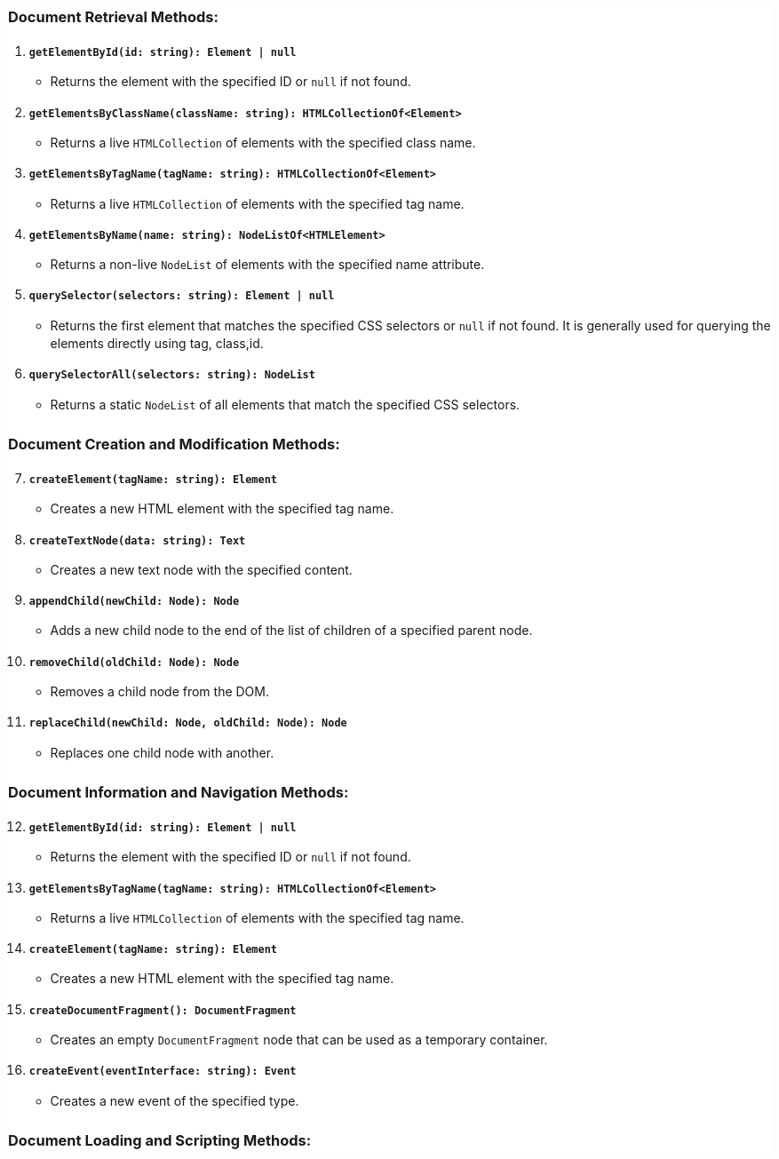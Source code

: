 ### Document Retrieval Methods:

1. **`getElementById(id: string): Element | null`**
   - Returns the element with the specified ID or `null` if not found.

2. **`getElementsByClassName(className: string): HTMLCollectionOf<Element>`**
   - Returns a live `HTMLCollection` of elements with the specified class name.

3. **`getElementsByTagName(tagName: string): HTMLCollectionOf<Element>`**
   - Returns a live `HTMLCollection` of elements with the specified tag name.

4. **`getElementsByName(name: string): NodeListOf<HTMLElement>`**
   - Returns a non-live `NodeList` of elements with the specified name attribute.

5. **`querySelector(selectors: string): Element | null`**
   - Returns the first element that matches the specified CSS selectors or `null` if not found. It is generally used for querying the elements directly using tag, class,id.

6. **`querySelectorAll(selectors: string): NodeList`**
   - Returns a static `NodeList` of all elements that match the specified CSS selectors.

### Document Creation and Modification Methods:

7. **`createElement(tagName: string): Element`**
   - Creates a new HTML element with the specified tag name.

8. **`createTextNode(data: string): Text`**
   - Creates a new text node with the specified content.

9. **`appendChild(newChild: Node): Node`**
   - Adds a new child node to the end of the list of children of a specified parent node.

10. **`removeChild(oldChild: Node): Node`**
    - Removes a child node from the DOM.

11. **`replaceChild(newChild: Node, oldChild: Node): Node`**
    - Replaces one child node with another.

### Document Information and Navigation Methods:

12. **`getElementById(id: string): Element | null`**
    - Returns the element with the specified ID or `null` if not found.

13. **`getElementsByTagName(tagName: string): HTMLCollectionOf<Element>`**
    - Returns a live `HTMLCollection` of elements with the specified tag name.

14. **`createElement(tagName: string): Element`**
    - Creates a new HTML element with the specified tag name.

15. **`createDocumentFragment(): DocumentFragment`**
    - Creates an empty `DocumentFragment` node that can be used as a temporary container.

16. **`createEvent(eventInterface: string): Event`**
    - Creates a new event of the specified type.

### Document Loading and Scripting Methods:
